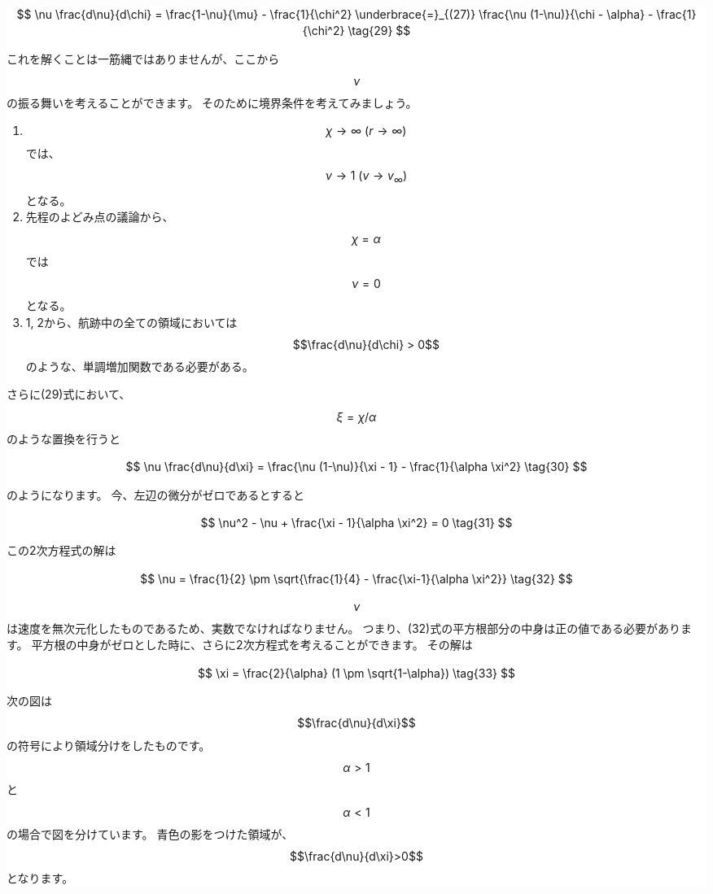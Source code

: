 $$
\nu \frac{d\nu}{d\chi} 
= \frac{1-\nu}{\mu} - \frac{1}{\chi^2} 
\underbrace{=}_{(27)} \frac{\nu (1-\nu)}{\chi - \alpha} - \frac{1}{\chi^2} \tag{29}
$$

これを解くことは一筋縄ではありませんが、ここから$$\nu$$の振る舞いを考えることができます。
そのために境界条件を考えてみましょう。

1. $$\chi \rightarrow \infty \ (r \rightarrow \infty)$$では、$$\nu \rightarrow 1 \ (v \rightarrow v_\infty)$$となる。
2. 先程のよどみ点の議論から、$$\chi = \alpha$$では$$\nu =0$$となる。
3. 1, 2から、航跡中の全ての領域においては$$\frac{d\nu}{d\chi} > 0$$のような、単調増加関数である必要がある。

さらに(29)式において、$$\xi = \chi / \alpha$$のような置換を行うと

$$
\nu \frac{d\nu}{d\xi} 
= \frac{\nu (1-\nu)}{\xi - 1} - \frac{1}{\alpha \xi^2} \tag{30}
$$

のようになります。
今、左辺の微分がゼロであるとすると

$$
\nu^2 - \nu + \frac{\xi - 1}{\alpha \xi^2} 
= 0 \tag{31}
$$

この2次方程式の解は

$$
\nu 
= \frac{1}{2} \pm \sqrt{\frac{1}{4} - \frac{\xi-1}{\alpha \xi^2}} \tag{32}
$$

$$\nu$$は速度を無次元化したものであるため、実数でなければなりません。
つまり、(32)式の平方根部分の中身は正の値である必要があります。
平方根の中身がゼロとした時に、さらに2次方程式を考えることができます。
その解は

$$
\xi 
= \frac{2}{\alpha} (1 \pm \sqrt{1-\alpha}) \tag{33}
$$

次の図は$$\frac{d\nu}{d\xi}$$の符号により領域分けをしたものです。
$$\alpha>1$$と$$\alpha<1$$の場合で図を分けています。
青色の影をつけた領域が、$$\frac{d\nu}{d\xi}>0$$となります。
